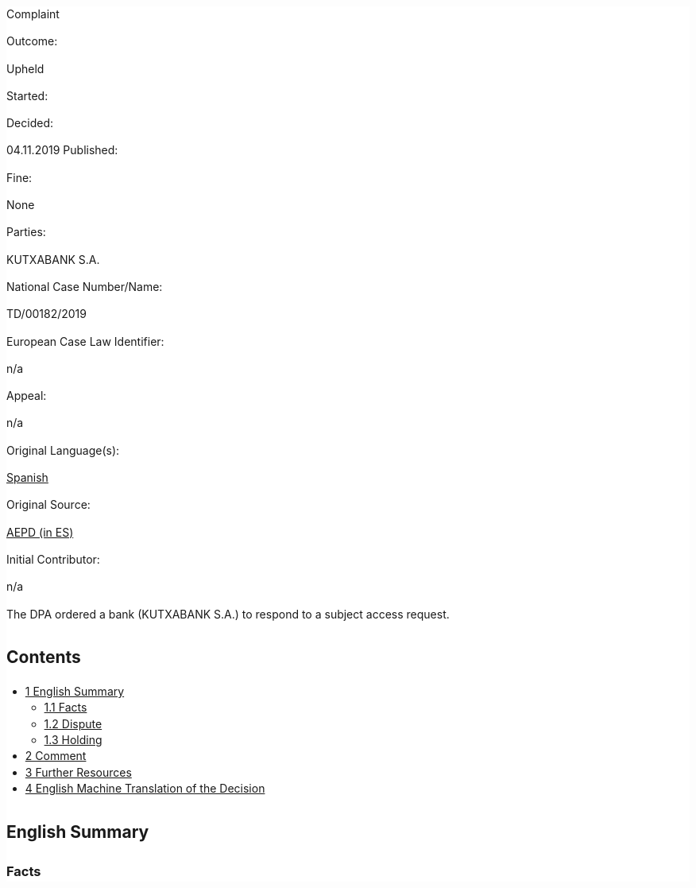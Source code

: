 Complaint

Outcome:

Upheld

Started:

Decided:

04.11.2019 Published:

Fine:

None

Parties:

KUTXABANK S.A.

National Case Number/Name:

TD/00182/2019

European Case Law Identifier:

n/a

Appeal:

n/a

Original Language(s):

[Spanish](/index.php?title=Category:Spanish "Category:Spanish")

Original Source:

[AEPD (in ES)](https://www.aepd.es/es/documento/td-00182-2019.pdf)

Initial Contributor:

n/a

The DPA ordered a bank (KUTXABANK S.A.) to respond to a subject access request.

## Contents

*   [1 English Summary](#English_Summary)
    *   [1.1 Facts](#Facts)
    *   [1.2 Dispute](#Dispute)
    *   [1.3 Holding](#Holding)
*   [2 Comment](#Comment)
*   [3 Further Resources](#Further_Resources)
*   [4 English Machine Translation of the Decision](#English_Machine_Translation_of_the_Decision)

## English Summary

### Facts

